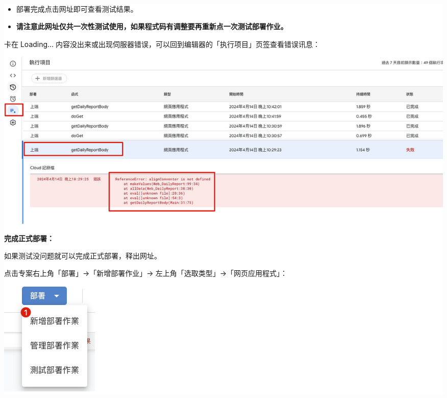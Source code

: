 

- 部署完成点击网址即可查看测试结果。


- **请注意此网址仅共一次性测试使用，如果程式码有调整要再重新点一次测试部署作业。**



卡在 Loading… 内容没出来或出现伺服器错误，可以回到编辑器的「执行项目」页签查看错误讯息：



![](/assets/f6713ba3fee3/1*XPmKwym8wmI3D2-cb2gs6w.png)



**完成正式部署：**



如果测试没问题就可以完成正式部署，释出网址。



点击专案右上角「部署」-&gt;「新增部署作业」-&gt; 左上角「选取类型」-&gt;「网页应用程式」：



![](/assets/f6713ba3fee3/1*SghEZm_MdxKO_lD8siKLJg.png)


